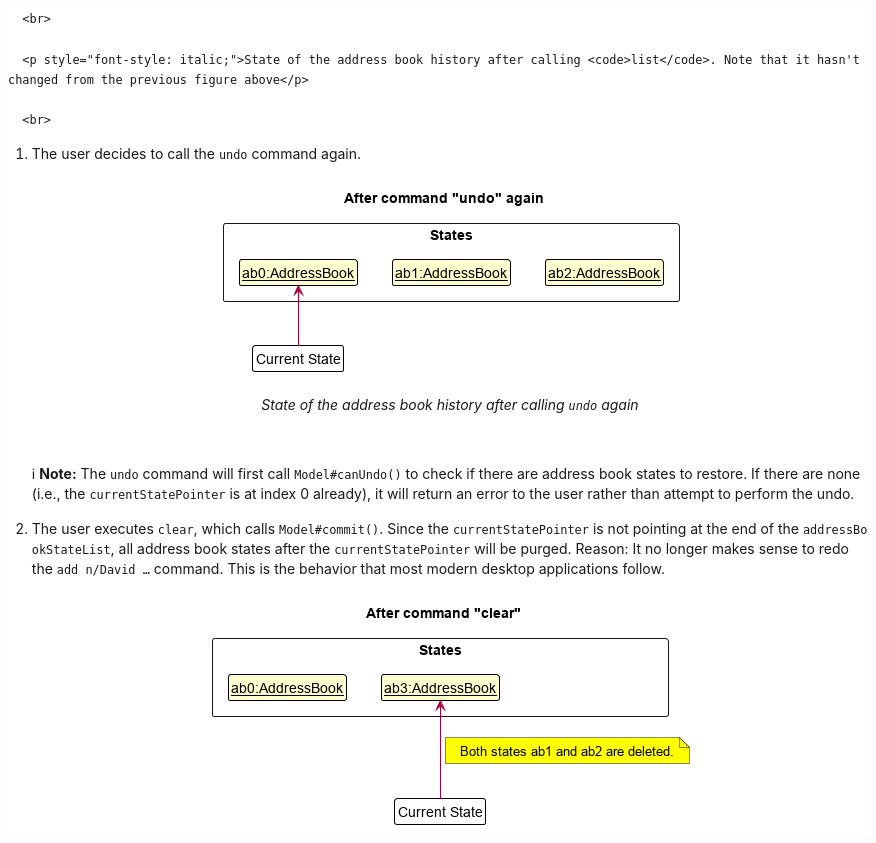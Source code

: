       <br>

      <p style="font-style: italic;">State of the address book history after calling <code>list</code>. Note that it hasn't changed from the previous figure above</p>

      <br>

   </div>

1. The user decides to call the `undo` command again.

   <div style="text-align: center;">

      <img src="images/UndoState5.png">

      <br>

      <p style="font-style: italic;">State of the address book history after calling <code>undo</code> again</p>

      <br>

   </div>

   <div markdown="span" class="alert alert-info">

   :information_source: **Note:** The `undo` command will first call `Model#canUndo()` to check if there are address book states to restore. If there are none (i.e., the `currentStatePointer` is at index 0 already), it will return an error to the user rather than attempt to perform the undo.

   </div>

1. The user executes `clear`, which calls `Model#commit()`. Since the `currentStatePointer` is not pointing at the end of the `addressBookStateList`, all address book states after the `currentStatePointer` will be purged. Reason: It no longer makes sense to redo the `add n/David …​` command. This is the behavior that most modern desktop applications follow.

   <div style="text-align: center;">

      <img src="images/UndoState6.png">
